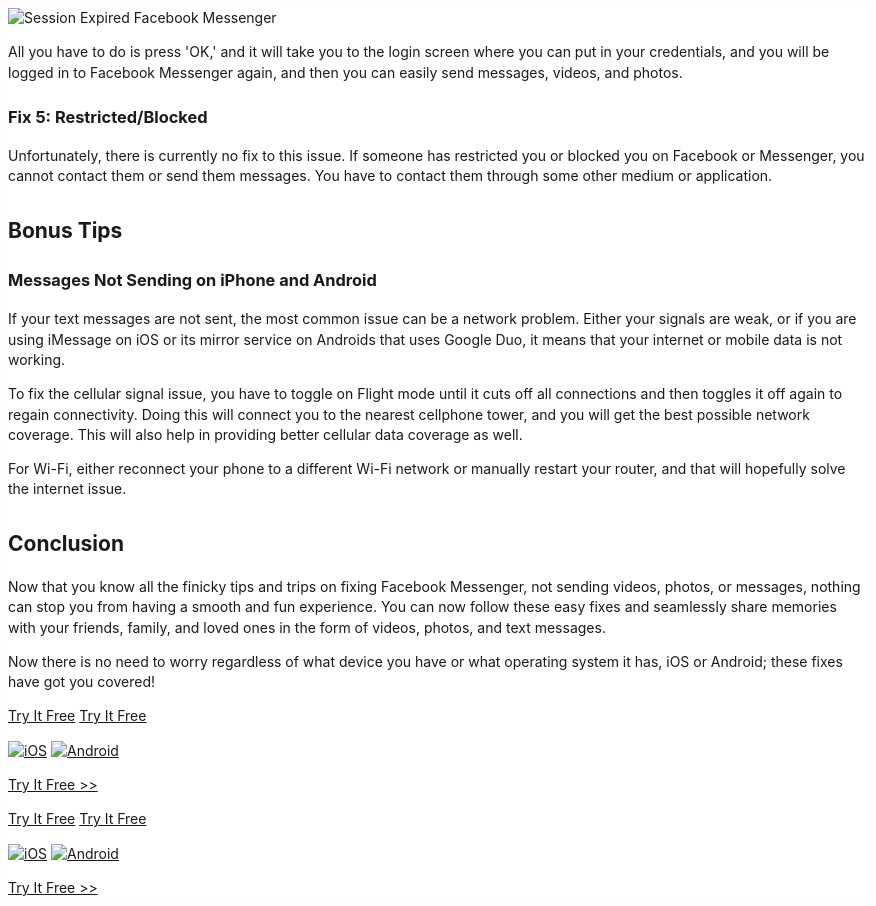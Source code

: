 ![Session Expired Facebook Messenger](https://images.wondershare.com/filmora/article-images/2021/facebook-messenger-not-sending-videos-9.png)

All you have to do is press 'OK,' and it will take you to the login screen where you can put in your credentials, and you will be logged in to Facebook Messenger again, and then you can easily send messages, videos, and photos.

### **Fix 5: Restricted/Blocked**

Unfortunately, there is currently no fix to this issue. If someone has restricted you or blocked you on Facebook or Messenger, you cannot contact them or send them messages. You have to contact them through some other medium or application.

## Bonus Tips

### **Messages Not Sending on iPhone and Android**

If your text messages are not sent, the most common issue can be a network problem. Either your signals are weak, or if you are using iMessage on iOS or its mirror service on Androids that uses Google Duo, it means that your internet or mobile data is not working.

To fix the cellular signal issue, you have to toggle on Flight mode until it cuts off all connections and then toggles it off again to regain connectivity. Doing this will connect you to the nearest cellphone tower, and you will get the best possible network coverage. This will also help in providing better cellular data coverage as well.

For Wi-Fi, either reconnect your phone to a different Wi-Fi network or manually restart your router, and that will hopefully solve the internet issue.

## Conclusion

Now that you know all the finicky tips and trips on fixing Facebook Messenger, not sending videos, photos, or messages, nothing can stop you from having a smooth and fun experience. You can now follow these easy fixes and seamlessly share memories with your friends, family, and loved ones in the form of videos, photos, and text messages.

Now there is no need to worry regardless of what device you have or what operating system it has, iOS or Android; these fixes have got you covered!

[Try It Free](https://tools.techidaily.com/wondershare/filmora/download/) [Try It Free](https://tools.techidaily.com/wondershare/filmora/download/)

[![iOS](https://images.wondershare.com/assets/images-common/badges-apple.svg)](https://app.adjust.com/w06dr6m%5F19za1f6) [![Android](https://images.wondershare.com/assets/images-common/badges-google.svg) ](https://app.adjust.com/w06dr6m%5F19za1f6)

[Try It Free >>](https://tools.techidaily.com/wondershare/filmora/download/)

[Try It Free](https://tools.techidaily.com/wondershare/filmora/download/) [Try It Free](https://tools.techidaily.com/wondershare/filmora/download/)

[![iOS](https://images.wondershare.com/assets/images-common/badges-apple.svg)](https://app.adjust.com/w06dr6m%5F19za1f6) [![Android](https://images.wondershare.com/assets/images-common/badges-google.svg) ](https://app.adjust.com/w06dr6m%5F19za1f6)

[Try It Free >>](https://tools.techidaily.com/wondershare/filmora/download/)
